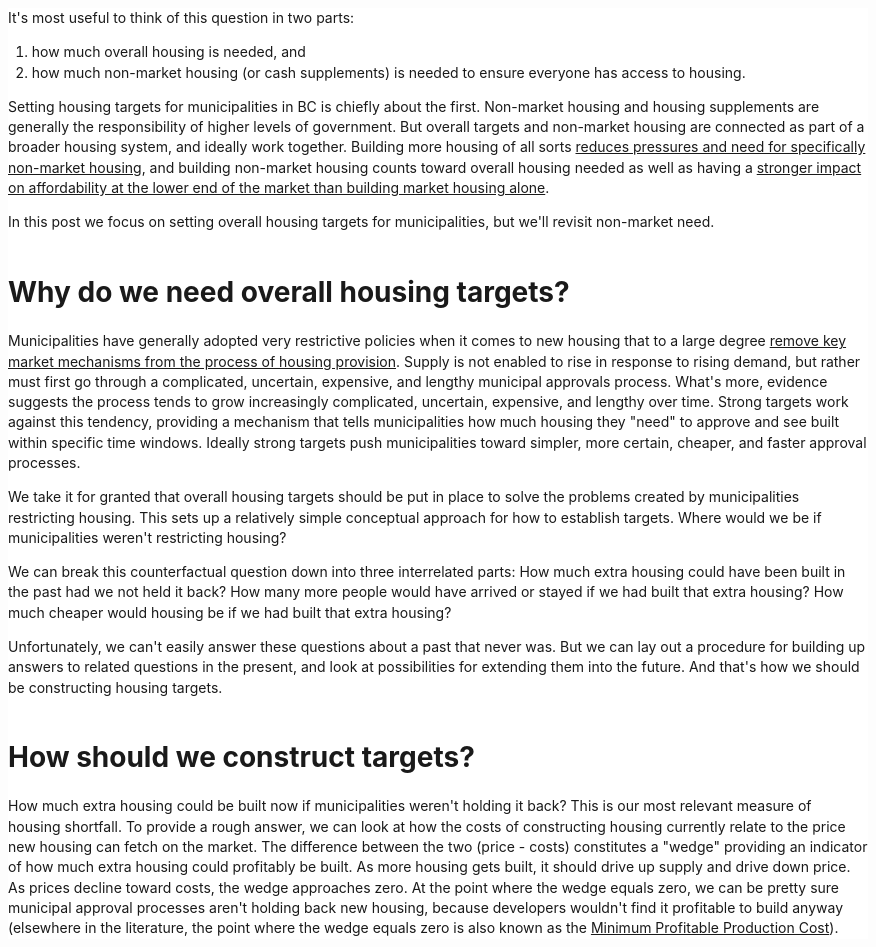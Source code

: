 It's most useful to think of this question in two parts:

1. how much overall housing is needed, and
2. how much non-market housing (or cash supplements) is needed to ensure everyone has access to housing.

Setting housing targets for municipalities in BC is chiefly about the first. Non-market housing and housing supplements are generally the responsibility of higher levels of government. But overall targets and non-market housing are connected as part of a broader housing system, and ideally work together. Building more housing of all sorts [reduces pressures and need for specifically non-market housing](https://www.sciencedirect.com/science/article/pii/S0094119023000414), and building non-market housing counts toward overall housing needed as well as having a [stronger impact on affordability at the lower end of the market than building market housing alone](https://www.sciencedirect.com/science/article/pii/S0094119022001048?via%3Dihub). 

In this post we focus on setting overall housing targets for municipalities, but we'll revisit non-market need.


# Why do we need overall housing targets?
Municipalities have generally adopted very restrictive policies when it comes to new housing that to a large degree [remove key market mechanisms from the process of housing provision](https://doodles.mountainmath.ca/blog/2023/02/06/a-brief-history-of-vancouver-planning-development-regimes/). Supply is not enabled to rise in response to rising demand, but rather must first go through a complicated, uncertain, expensive, and lengthy municipal approvals process. What's more, evidence suggests the process tends to grow increasingly complicated, uncertain, expensive, and lengthy over time. Strong targets work against this tendency, providing a mechanism that tells municipalities how much housing they "need" to approve and see built within specific time windows. Ideally strong targets push municipalities toward simpler, more certain, cheaper, and faster approval processes.

We take it for granted that overall housing targets should be put in place to solve the problems created by municipalities restricting housing. This sets up a relatively simple conceptual approach for how to establish targets. Where would we be if municipalities weren't restricting housing? 

We can break this counterfactual question down into three interrelated parts: How much extra housing could have been built in the past had we not held it back? How many more people would have arrived or stayed if we had built that extra housing? How much cheaper would housing be if we had built that extra housing? 

Unfortunately, we can't easily answer these questions about a past that never was. But we can lay out a procedure for building up answers to related questions in the present, and look at possibilities for extending them into the future. And that's how we should be constructing housing targets.


# How should we construct targets?
How much extra housing could be built now if municipalities weren't holding it back? This is our most relevant measure of housing shortfall. To provide a rough answer, we can look at how the costs of constructing housing currently relate to the price new housing can fetch on the market. The difference between the two (price - costs) constitutes a "wedge" providing an indicator of how much extra housing could profitably be built. As more housing gets built, it should drive up supply and drive down price. As prices decline toward costs, the wedge approaches zero. At the point where the wedge equals zero, we can be pretty sure municipal approval processes aren't holding back new housing, because developers wouldn't find it profitable to build anyway (elsewhere in the literature, the point where the wedge equals zero is also known as the [Minimum Profitable Production Cost](https://www.nber.org/system/files/working_papers/w14193/w14193.pdf)).
